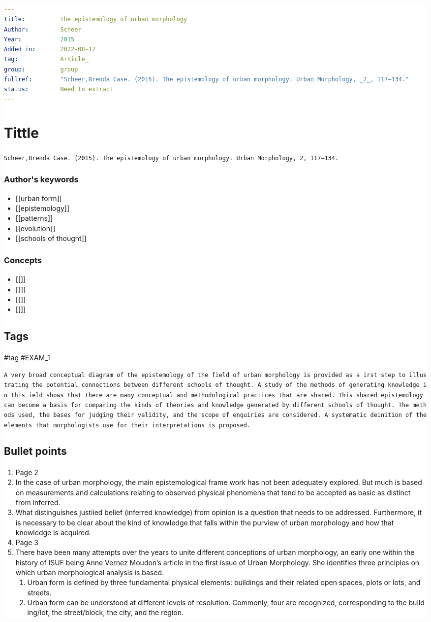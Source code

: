 ```yaml
---
Title: 			The epistemology of urban morphology
Author:			Scheer
Year:			2015
Added in:		2022-08-17
tag:			Article_
group:			group
fullref: 		"Scheer,Brenda Case. (2015). The epistemology of urban morphology. Urban Morphology, _2_, 117–134."
status:			Need to extract
---
```


# Tittle 
```ad-quote
Scheer,Brenda Case. (2015). The epistemology of urban morphology. Urban Morphology, 2, 117–134.
```
### Author's keywords
- [[urban form]]
- [[epistemology]]
- [[patterns]]
- [[evolution]]
- [[schools of thought]]
### Concepts
- [[]]
- [[]]
- [[]]
- [[]]
## Tags
#tag
#EXAM_1 

```ad-abstract
A very broad conceptual diagram of the epistemology of the field of urban morphology is provided as a irst step to illustrating the potential connections between different schools of thought. A study of the methods of generating knowledge in this ield shows that there are many conceptual and methodological practices that are shared. This shared epistemology can become a basis for comparing the kinds of theories and knowledge generated by different schools of thought. The methods used, the bases for judging their validity, and the scope of enquiries are considered. A systematic deinition of the elements that morphologists use for their interpretations is proposed.
```

## Bullet points
1. Page 2
2. In the case of urban morphology, the main epistemological frame work has not been adequately explored. But much is based on measurements and calculations relating to observed physical phenomena that tend to be accepted as basic as distinct from inferred.
3. What distinguishes justiied belief (inferred knowledge) from opinion is a question that needs to be addressed. Furthermore, it is necessary to be clear about the kind of knowledge that falls within the purview of urban morphology and how that knowledge is acquired.
4. Page 3
5. There have been many attempts over the years to unite different conceptions of urban morphology, an early one within the history of ISUF being Anne Vernez Moudon’s article in the first issue of Urban Morphology. She identifies three principles on which urban morphological analysis is based.
	1. Urban form is defined by three fundamental physical elements: buildings and their related open spaces, plots or lots, and streets.
	2. Urban form can be understood at different levels of resolution. Commonly, four are recognized, corresponding to the build ing/lot, the street/block, the city, and the region.